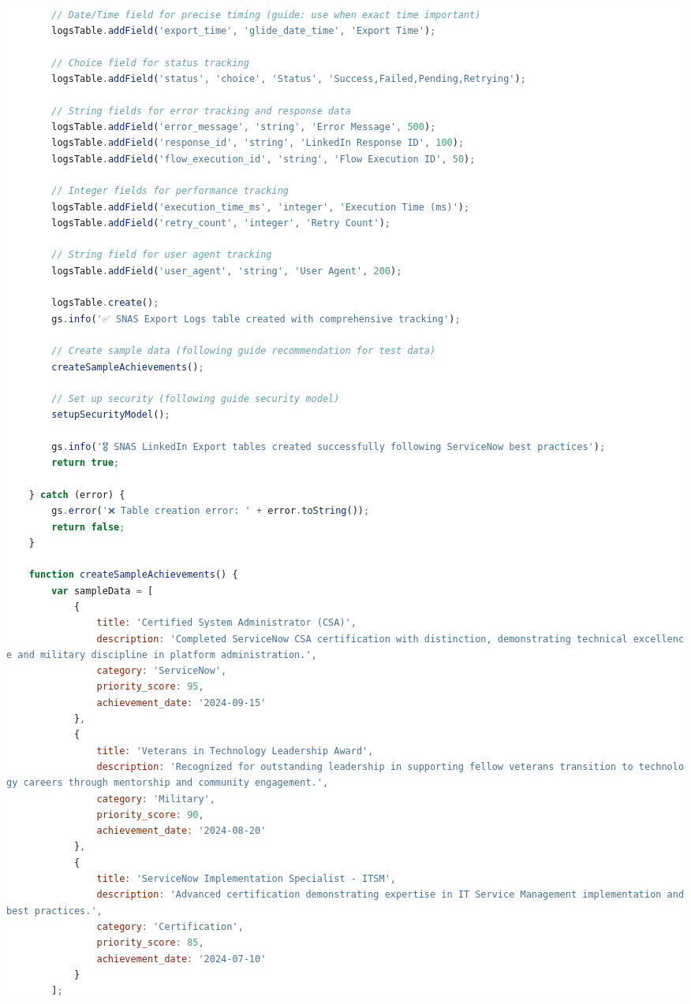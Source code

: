 ```javascript
        // Date/Time field for precise timing (guide: use when exact time important)
        logsTable.addField('export_time', 'glide_date_time', 'Export Time');
        
        // Choice field for status tracking
        logsTable.addField('status', 'choice', 'Status', 'Success,Failed,Pending,Retrying');
        
        // String fields for error tracking and response data
        logsTable.addField('error_message', 'string', 'Error Message', 500);
        logsTable.addField('response_id', 'string', 'LinkedIn Response ID', 100);
        logsTable.addField('flow_execution_id', 'string', 'Flow Execution ID', 50);
        
        // Integer fields for performance tracking
        logsTable.addField('execution_time_ms', 'integer', 'Execution Time (ms)');
        logsTable.addField('retry_count', 'integer', 'Retry Count');
        
        // String field for user agent tracking
        logsTable.addField('user_agent', 'string', 'User Agent', 200);
        
        logsTable.create();
        gs.info('✅ SNAS Export Logs table created with comprehensive tracking');
        
        // Create sample data (following guide recommendation for test data)
        createSampleAchievements();
        
        // Set up security (following guide security model)
        setupSecurityModel();
        
        gs.info('🎖️ SNAS LinkedIn Export tables created successfully following ServiceNow best practices');
        return true;
        
    } catch (error) {
        gs.error('❌ Table creation error: ' + error.toString());
        return false;
    }
    
    function createSampleAchievements() {
        var sampleData = [
            {
                title: 'Certified System Administrator (CSA)',
                description: 'Completed ServiceNow CSA certification with distinction, demonstrating technical excellence and military discipline in platform administration.',
                category: 'ServiceNow',
                priority_score: 95,
                achievement_date: '2024-09-15'
            },
            {
                title: 'Veterans in Technology Leadership Award',
                description: 'Recognized for outstanding leadership in supporting fellow veterans transition to technology careers through mentorship and community engagement.',
                category: 'Military', 
                priority_score: 90,
                achievement_date: '2024-08-20'
            },
            {
                title: 'ServiceNow Implementation Specialist - ITSM',
                description: 'Advanced certification demonstrating expertise in IT Service Management implementation and best practices.',
                category: 'Certification',
                priority_score: 85,
                achievement_date: '2024-07-10'
            }
        ];
```